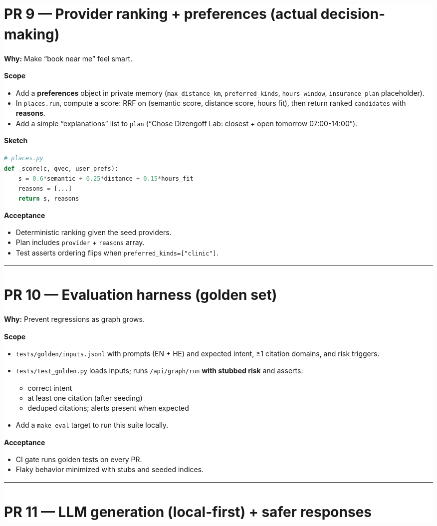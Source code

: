 # PR 9 — **Provider ranking + preferences** (actual decision-making)

**Why:** Make “book near me” feel smart.

**Scope**

* Add a **preferences** object in private memory (`max_distance_km`, `preferred_kinds`, `hours_window`, `insurance_plan` placeholder).
* In `places.run`, compute a score: RRF on (semantic score, distance score, hours fit), then return ranked `candidates` with **reasons**.
* Add a simple “explanations” list to `plan` (“Chose Dizengoff Lab: closest + open tomorrow 07:00-14:00”).

**Sketch**

```python
# places.py
def _score(c, qvec, user_prefs):
    s = 0.6*semantic + 0.25*distance + 0.15*hours_fit
    reasons = [...]
    return s, reasons
```

**Acceptance**

* Deterministic ranking given the seed providers.
* Plan includes `provider` + `reasons` array.
* Test asserts ordering flips when `preferred_kinds=["clinic"]`.

---

# PR 10 — **Evaluation harness** (golden set)

**Why:** Prevent regressions as graph grows.

**Scope**

* `tests/golden/inputs.jsonl` with prompts (EN + HE) and expected intent, ≥1 citation domains, and risk triggers.
* `tests/test_golden.py` loads inputs; runs `/api/graph/run` **with stubbed risk** and asserts:

  * correct intent
  * at least one citation (after seeding)
  * deduped citations; alerts present when expected
* Add a `make eval` target to run this suite locally.

**Acceptance**

* CI gate runs golden tests on every PR.
* Flaky behavior minimized with stubs and seeded indices.

---

# PR 11 — **LLM generation (local-first)** + safer responses
